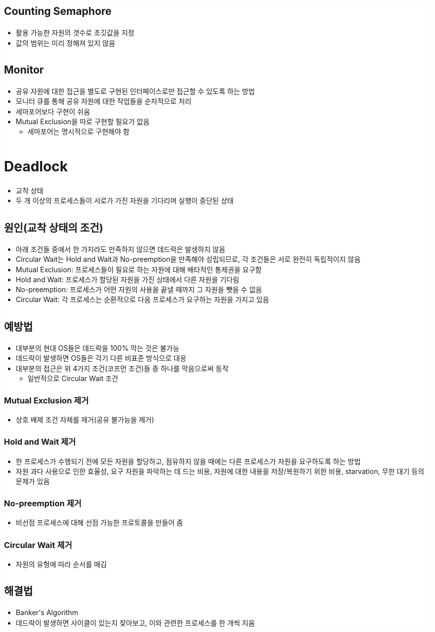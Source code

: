 ## Counting Semaphore
- 활용 가능한 자원의 갯수로 초깃값을 지정
- 값의 범위는 미리 정해져 있지 않음

## Monitor
- 공유 자원에 대한 접근을 별도로 구현된 인터페이스로만 접근할 수 있도록 하는 방법
- 모니터 큐를 통해 공유 자원에 대한 작업들을 순차적으로 처리
- 세마포어보다 구현이 쉬움
- Mutual Exclusion을 따로 구현할 필요가 없음
    - 세마포어는 명시적으로 구현해야 함

# Deadlock
- 교착 상태
- 두 개 이상의 프로세스들이 서로가 가진 자원을 기다리며 실행이 중단된 상태

## 원인(교착 상태의 조건)
- 아래 조건들 중에서 한 가지라도 만족하지 않으면 데드락은 발생하지 않음
- Circular Wait는 Hold and Wait과 No-preemption을 만족해야 성립되므로, 각 조건들은 서로 완전히 독립적이지 않음
- Mutual Exclusion: 프로세스들이 필요로 하는 자원에 대해 배타적인 통제권을 요구함
- Hold and Wait: 프로세스가 할당된 자원을 가진 상태에서 다른 자원을 기다림
- No-preemption: 프로세스가 어떤 자원의 사용을 끝낼 때까지 그 자원을 뺏을 수 없음
- Circular Wait: 각 프로세스는 순환적으로 다음 프로세스가 요구하는 자원을 가지고 있음

## 예방법
- 대부분의 현대 OS들은 데드락을 100% 막는 것은 불가능
- 데드락이 발생하면 OS들은 각기 다른 비표준 방식으로 대응
- 대부분의 접근은 위 4가지 조건(코프먼 조건)들 중 하나를 막음으로써 동작
    - 일반적으로 Circular Wait 조건

### Mutual Exclusion 제거
- 상호 배제 조건 자체를 제거(공유 불가능을 제거)

### Hold and Wait 제거
- 한 프로세스가 수행되기 전에 모든 자원을 할당하고, 점유하지 않을 때에는 다른 프로세스가 자원을 요구하도록 하는 방법
- 자원 과다 사용으로 인한 효율성, 요구 자원을 파악하는 데 드는 비용, 자원에 대한 내용을 저장/복원하기 위한 비용, starvation, 무한 대기 등의 문제가 있음

### No-preemption 제거
- 비선점 프로세스에 대해 선점 가능한 프로토콜을 만들어 줌

### Circular Wait 제거
- 자원의 유형에 따라 순서를 매김

## 해결법
- Banker's Algorithm
- 데드락이 발생하면 사이클이 있는지 찾아보고, 이와 관련한 프로세스를 한 개씩 지움
